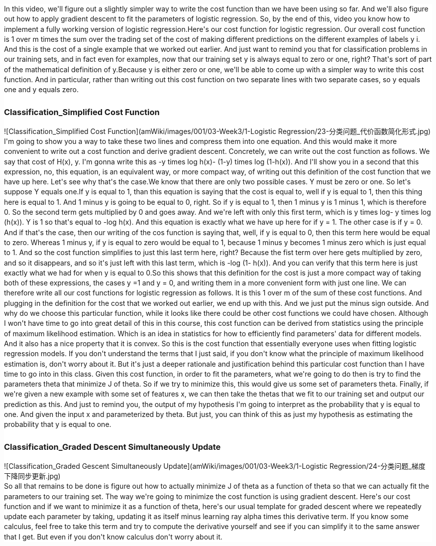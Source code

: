 In this video, we'll figure out a slightly simpler way to write the cost function than we have been using so far. And we'll also figure out how to apply gradient descent to fit the parameters of logistic regression. So, by the end of this, video you know how to implement a fully working version of logistic regression.Here's our cost function for logistic regression. Our overall cost function is 1 over m times the sum over the trading set of the cost of making different predictions on the different examples of labels y i. And this is the cost of a single example that we worked out earlier. And just want to remind you that for classification problems in our training sets, and in fact even for examples, now that our training set y is always equal to zero or one, right? That's sort of part of the mathematical definition of y.Because y is either zero or one, we'll be able to come up with a simpler way to write this cost function. And in particular, rather than writing out this cost function on two separate lines with two separate cases, so y equals one and y equals zero.
### Classification_Simplified Cost Function
![Classification_Simplified Cost Function](amWiki/images/001/03-Week3/1-Logistic Regression/23-分类问题_代价函数简化形式.jpg)
I'm going to show you a way to take these two lines and compress them into one equation. And this would make it more convenient to write out a cost function and derive gradient descent. Concretely, we can write out the cost function as follows. We say that cost of H(x), y. I'm gonna write this as -y times log h(x)- (1-y) times log (1-h(x)). And I'll show you in a second that this expression, no, this equation, is an equivalent way, or more compact way, of writing out this definition of the cost function that we have up here. Let's see why that's the case.We know that there are only two possible cases. Y must be zero or one. So let's suppose Y equals one.If y is equal to 1, than this equation is saying that the cost is equal to, well if y is equal to 1, then this thing here is equal to 1. And 1 minus y is going to be equal to 0, right. So if y is equal to 1, then 1 minus y is 1 minus 1, which is therefore 0. So the second term gets multiplied by 0 and goes away. And we're left with only this first term, which is y times log- y times log (h(x)). Y is 1 so that's equal to -log h(x). And this equation is exactly what we have up here for if y = 1. The other case is if y = 0. And if that's the case, then our writing of the cos function is saying that, well, if y is equal to 0, then this term here would be equal to zero. Whereas 1 minus y, if y is equal to zero would be equal to 1, because 1 minus y becomes 1 minus zero which is just equal to 1. And so the cost function simplifies to just this last term here, right? Because the fist term over here gets multiplied by zero, and so it disappears, and so it's just left with this last term, which is -log (1- h(x)). And you can verify that this term here is just exactly what we had for when y is equal to 0.So this shows that this definition for the cost is just a more compact way of taking both of these expressions, the cases y =1 and y = 0, and writing them in a more convenient form with just one line. We can therefore write all our cost functions for logistic regression as follows. It is this 1 over m of the sum of these cost functions. And plugging in the definition for the cost that we worked out earlier, we end up with this. And we just put the minus sign outside. And why do we choose this particular function, while it looks like there could be other cost functions we could have chosen. Although I won't have time to go into great detail of this in this course, this cost function can be derived from statistics using the principle of maximum likelihood estimation. Which is an idea in statistics for how to efficiently find parameters' data for different models. And it also has a nice property that it is convex. So this is the cost function that essentially everyone uses when fitting logistic regression models. If you don't understand the terms that I just said, if you don't know what the principle of maximum likelihood estimation is, don't worry about it. But it's just a deeper rationale and justification behind this particular cost function than I have time to go into in this class. Given this cost function, in order to fit the parameters, what we're going to do then is try to find the parameters theta that minimize J of theta. So if we try to minimize this, this would give us some set of parameters theta. Finally, if we're given a new example with some set of features x, we can then take the thetas that we fit to our training set and output our prediction as this. And just to remind you, the output of my hypothesis I'm going to interpret as the probability that y is equal to one. And given the input x and parameterized by theta. But just, you can think of this as just my hypothesis as estimating the probability that y is equal to one.
### Classification_Graded Descent Simultaneously Update
![Classification_Graded Gescent Simultaneously Update](amWiki/images/001/03-Week3/1-Logistic Regression/24-分类问题_梯度下降同步更新.jpg)  
So all that remains to be done is figure out how to actually minimize J of theta as a function of theta so that we can actually fit the parameters to our training set. The way we're going to minimize the cost function is using gradient descent. Here's our cost function and if we want to minimize it as a function of theta, here's our usual template for graded descent where we repeatedly update each parameter by taking, updating it as itself minus learning ray alpha times this derivative term. If you know some calculus, feel free to take this term and try to compute the derivative yourself and see if you can simplify it to the same answer that I get. But even if you don't know calculus don't worry about it.